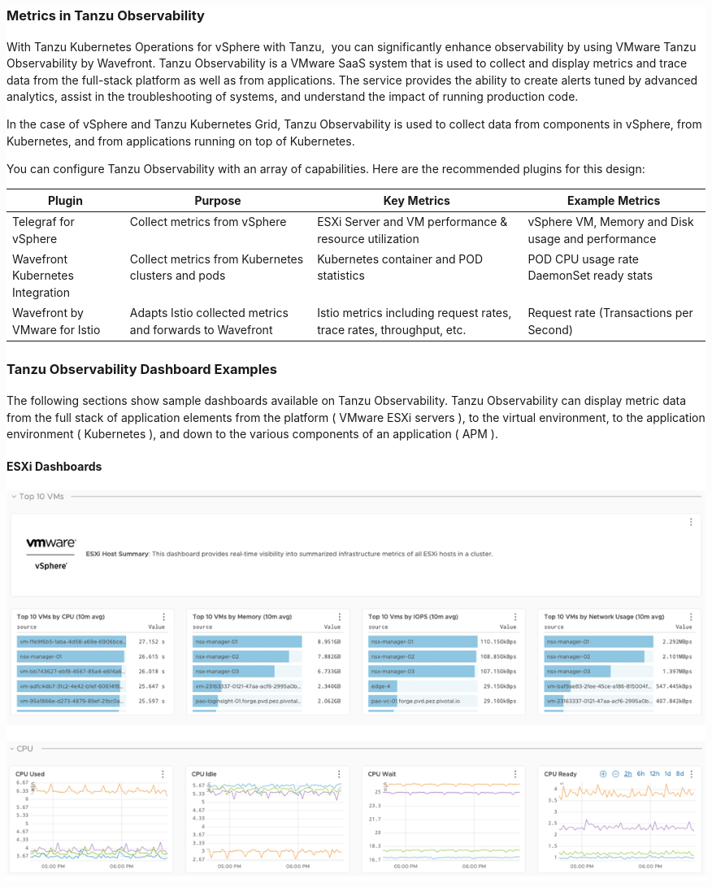 ### Metrics in Tanzu Observability

With Tanzu Kubernetes Operations for vSphere with Tanzu,  you can significantly enhance observability by using VMware Tanzu Observability by Wavefront. Tanzu Observability is a VMware SaaS system that is used to collect and display metrics and trace data from the full-stack platform as well as from applications. The service provides the ability to create alerts tuned by advanced analytics, assist in the troubleshooting of systems, and understand the impact of running production code.

In the case of vSphere and Tanzu Kubernetes Grid, Tanzu Observability is used to collect data from components in vSphere, from Kubernetes, and from applications running on top of Kubernetes.

You can configure Tanzu Observability with an array of capabilities. Here are the recommended plugins for this design:

| Plugin                           | Purpose                                                  | Key Metrics                                                          | Example Metrics                                   |
| -------------------------------- | -------------------------------------------------------- | -------------------------------------------------------------------- | ------------------------------------------------- |
| Telegraf for vSphere             | Collect metrics from vSphere                             | ESXi Server and VM performance & resource utilization                | vSphere VM, Memory and Disk usage and performance |
| Wavefront Kubernetes Integration | Collect metrics from Kubernetes clusters and pods        | Kubernetes container and POD statistics                              | POD CPU usage rate <br> DaemonSet ready stats         |
| Wavefront by VMware for Istio    | Adapts Istio collected metrics and forwards to Wavefront | Istio metrics including request rates, trace rates, throughput, etc. | Request rate (Transactions per Second)            |

### Tanzu Observability Dashboard Examples

The following sections show sample dashboards available on Tanzu Observability. Tanzu Observability can display metric data from the full stack of application elements from the platform ( VMware ESXi servers ), to the virtual environment, to the application environment ( Kubernetes ), and down to the various components of an application ( APM ).

#### ESXi Dashboards

![](img/tko-on-vsphere-with-tanzu/image1.png)

![](img/tko-on-vsphere-with-tanzu/image17.png)
